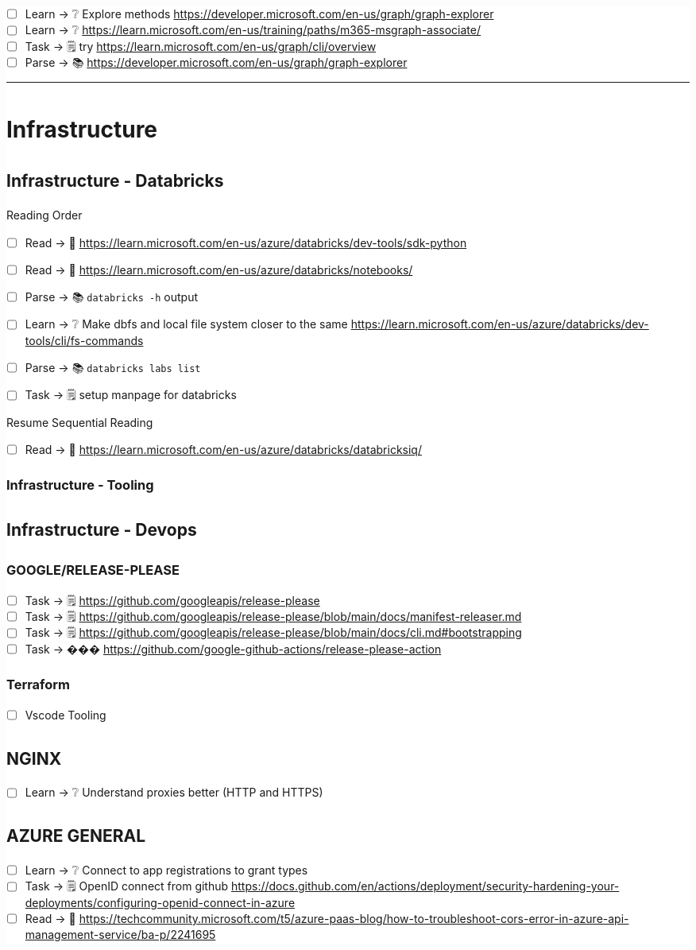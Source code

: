 - [ ] Learn -> ❔ Explore methods <https://developer.microsoft.com/en-us/graph/graph-explorer>
- [ ] Learn -> ❔ <https://learn.microsoft.com/en-us/training/paths/m365-msgraph-associate/>
- [ ] Task -> 🗒️ try https://learn.microsoft.com/en-us/graph/cli/overview
- [ ] Parse -> 📚 https://developer.microsoft.com/en-us/graph/graph-explorer

---

# Infrastructure

## Infrastructure - Databricks

Reading Order

- [ ] Read -> 📖 https://learn.microsoft.com/en-us/azure/databricks/dev-tools/sdk-python
- [ ] Read -> 📖 https://learn.microsoft.com/en-us/azure/databricks/notebooks/

- [ ] Parse -> 📚 `databricks -h` output
- [ ] Learn -> ❔ Make dbfs and local file system closer to the same https://learn.microsoft.com/en-us/azure/databricks/dev-tools/cli/fs-commands
- [ ] Parse -> 📚 `databricks labs list`
- [ ] Task -> 🗒️ setup manpage for databricks

Resume Sequential Reading

- [ ] Read -> 📖 https://learn.microsoft.com/en-us/azure/databricks/databricksiq/

### Infrastructure - Tooling

## Infrastructure - Devops

### GOOGLE/RELEASE-PLEASE

- [ ] Task -> 🗒️ <https://github.com/googleapis/release-please>
- [ ] Task -> 🗒️ <https://github.com/googleapis/release-please/blob/main/docs/manifest-releaser.md>
- [ ] Task -> 🗒️ <https://github.com/googleapis/release-please/blob/main/docs/cli.md#bootstrapping>
- [ ] Task -> ���️ <https://github.com/google-github-actions/release-please-action>

### Terraform

- [ ] Vscode Tooling

## NGINX

- [ ] Learn -> ❔ Understand proxies better (HTTP and HTTPS)

## AZURE GENERAL

- [ ] Learn -> ❔ Connect to app registrations to grant types
- [ ] Task -> 🗒️ OpenID connect from github <https://docs.github.com/en/actions/deployment/security-hardening-your-deployments/configuring-openid-connect-in-azure>
- [ ] Read -> 📖 https://techcommunity.microsoft.com/t5/azure-paas-blog/how-to-troubleshoot-cors-error-in-azure-api-management-service/ba-p/2241695
